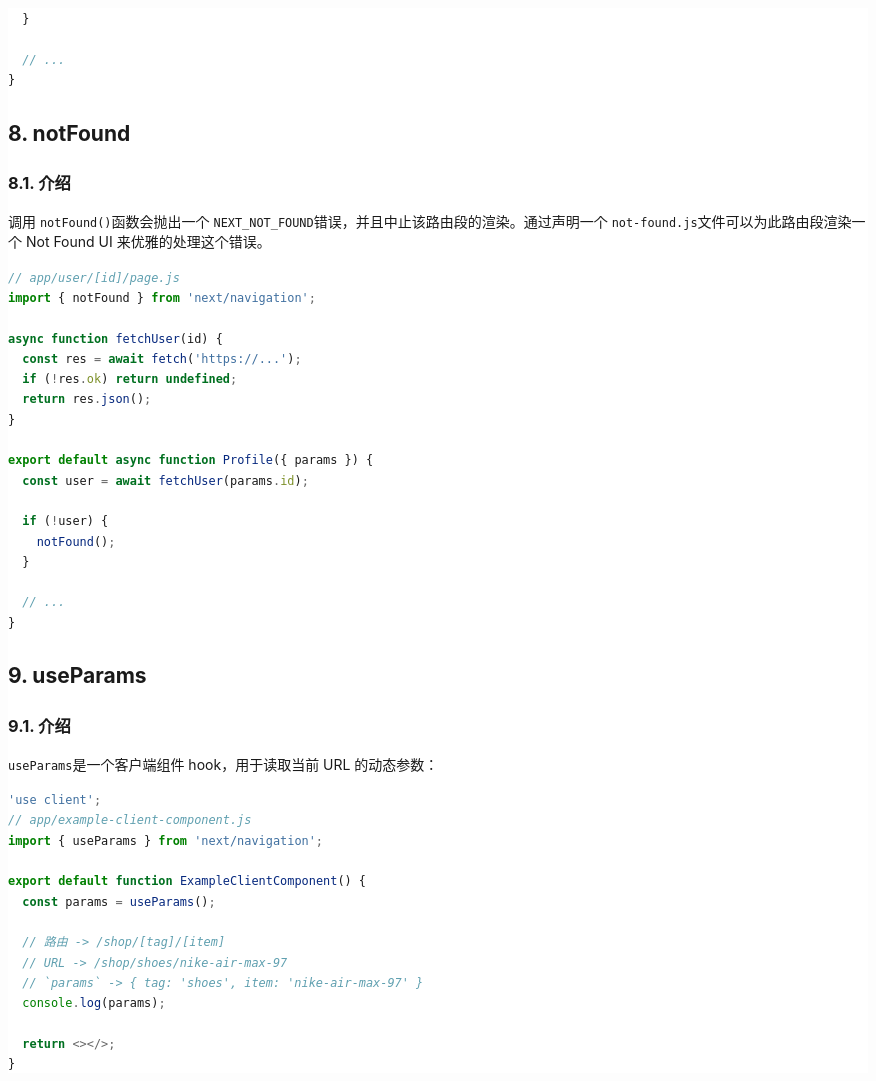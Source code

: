```js
  }

  // ...
}
```

## 8. notFound

### 8.1. 介绍

调用 `notFound()`函数会抛出一个 `NEXT_NOT_FOUND`错误，并且中止该路由段的渲染。通过声明一个 `not-found.js`文件可以为此路由段渲染一个 Not Found UI 来优雅的处理这个错误。

```js
// app/user/[id]/page.js
import { notFound } from 'next/navigation';

async function fetchUser(id) {
  const res = await fetch('https://...');
  if (!res.ok) return undefined;
  return res.json();
}

export default async function Profile({ params }) {
  const user = await fetchUser(params.id);

  if (!user) {
    notFound();
  }

  // ...
}
```

## 9. useParams

### 9.1. 介绍

`useParams`是一个客户端组件 hook，用于读取当前 URL 的动态参数：

```js
'use client';
// app/example-client-component.js
import { useParams } from 'next/navigation';

export default function ExampleClientComponent() {
  const params = useParams();

  // 路由 -> /shop/[tag]/[item]
  // URL -> /shop/shoes/nike-air-max-97
  // `params` -> { tag: 'shoes', item: 'nike-air-max-97' }
  console.log(params);

  return <></>;
}
```
